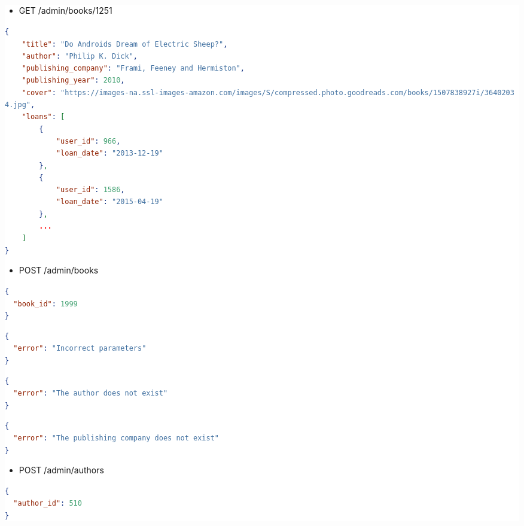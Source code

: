 - GET /admin/books/1251

```json
{
    "title": "Do Androids Dream of Electric Sheep?",
    "author": "Philip K. Dick",
    "publishing_company": "Frami, Feeney and Hermiston",
    "publishing_year": 2010,
    "cover": "https://images-na.ssl-images-amazon.com/images/S/compressed.photo.goodreads.com/books/1507838927i/36402034.jpg",
    "loans": [
        {
            "user_id": 966,
            "loan_date": "2013-12-19"
        },
        {
            "user_id": 1586,
            "loan_date": "2015-04-19"
        },
        ...
    ]
}
```

- POST /admin/books

```json
{
  "book_id": 1999
}
```

```json
{
  "error": "Incorrect parameters"
}
```

```json
{
  "error": "The author does not exist"
}
```

```json
{
  "error": "The publishing company does not exist"
}
```

- POST /admin/authors

```json
{
  "author_id": 510
}
```
